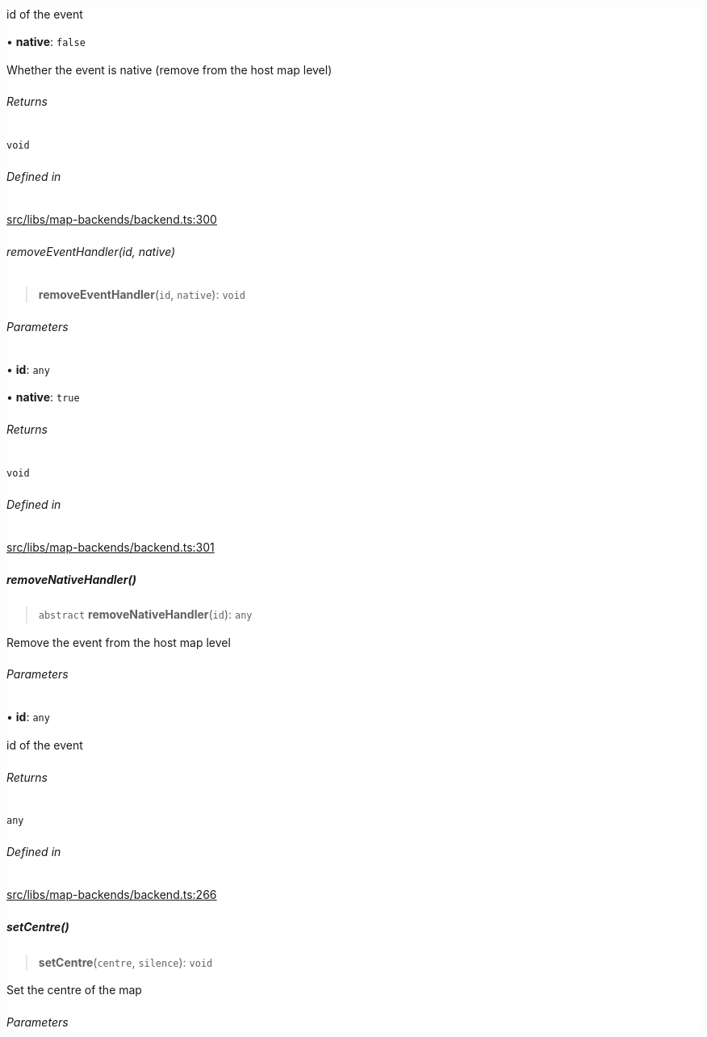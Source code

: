 id of the event

• **native**: `false`

Whether the event is native (remove from the host map level)

###### Returns

`void`

###### Defined in

[src/libs/map-backends/backend.ts:300](https://github.com/Anson2251/trackmaker/blob/542e2b29ae5b4a888f6d924839d95f01680fd96f/src/libs/map-backends/backend.ts#L300)

###### removeEventHandler(id, native)

> **removeEventHandler**(`id`, `native`): `void`

###### Parameters

• **id**: `any`

• **native**: `true`

###### Returns

`void`

###### Defined in

[src/libs/map-backends/backend.ts:301](https://github.com/Anson2251/trackmaker/blob/542e2b29ae5b4a888f6d924839d95f01680fd96f/src/libs/map-backends/backend.ts#L301)

##### removeNativeHandler()

> `abstract` **removeNativeHandler**(`id`): `any`

Remove the event from the host map level

###### Parameters

• **id**: `any`

id of the event

###### Returns

`any`

###### Defined in

[src/libs/map-backends/backend.ts:266](https://github.com/Anson2251/trackmaker/blob/542e2b29ae5b4a888f6d924839d95f01680fd96f/src/libs/map-backends/backend.ts#L266)

##### setCentre()

> **setCentre**(`centre`, `silence`): `void`

Set the centre of the map

###### Parameters
